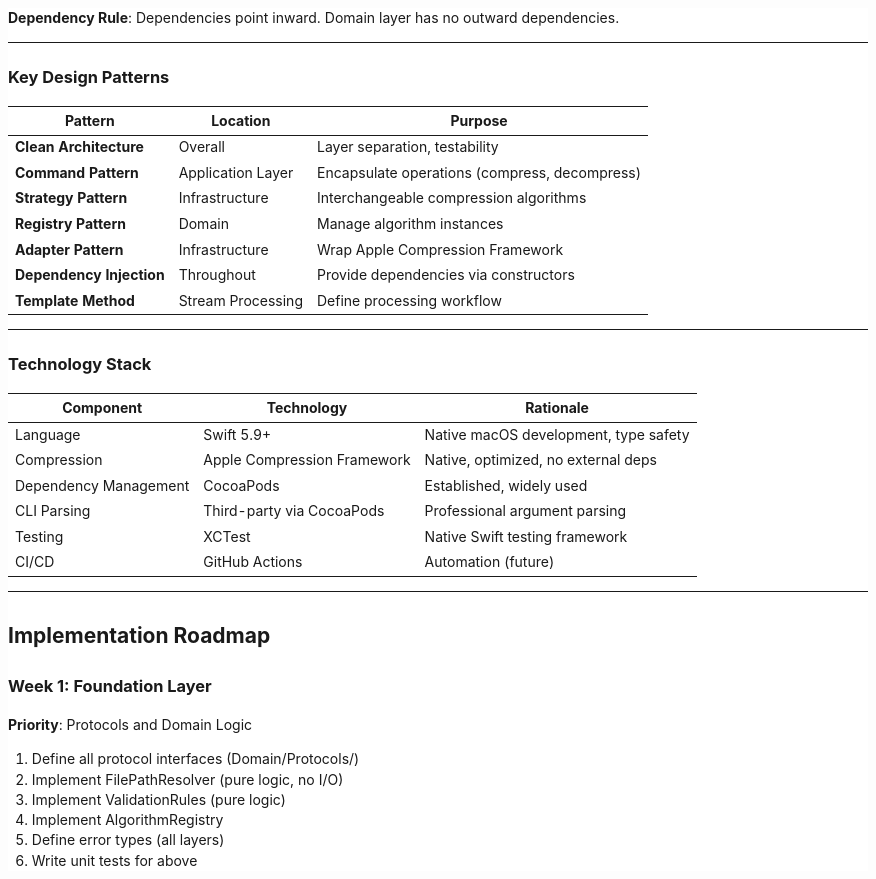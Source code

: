 **Dependency Rule**: Dependencies point inward. Domain layer has no outward dependencies.

---

### Key Design Patterns

| Pattern | Location | Purpose |
|---------|----------|---------|
| **Clean Architecture** | Overall | Layer separation, testability |
| **Command Pattern** | Application Layer | Encapsulate operations (compress, decompress) |
| **Strategy Pattern** | Infrastructure | Interchangeable compression algorithms |
| **Registry Pattern** | Domain | Manage algorithm instances |
| **Adapter Pattern** | Infrastructure | Wrap Apple Compression Framework |
| **Dependency Injection** | Throughout | Provide dependencies via constructors |
| **Template Method** | Stream Processing | Define processing workflow |

---

### Technology Stack

| Component | Technology | Rationale |
|-----------|-----------|-----------|
| Language | Swift 5.9+ | Native macOS development, type safety |
| Compression | Apple Compression Framework | Native, optimized, no external deps |
| Dependency Management | CocoaPods | Established, widely used |
| CLI Parsing | Third-party via CocoaPods | Professional argument parsing |
| Testing | XCTest | Native Swift testing framework |
| CI/CD | GitHub Actions | Automation (future) |

---

## Implementation Roadmap

### Week 1: Foundation Layer
**Priority**: Protocols and Domain Logic

1. Define all protocol interfaces (Domain/Protocols/)
2. Implement FilePathResolver (pure logic, no I/O)
3. Implement ValidationRules (pure logic)
4. Implement AlgorithmRegistry
5. Define error types (all layers)
6. Write unit tests for above
